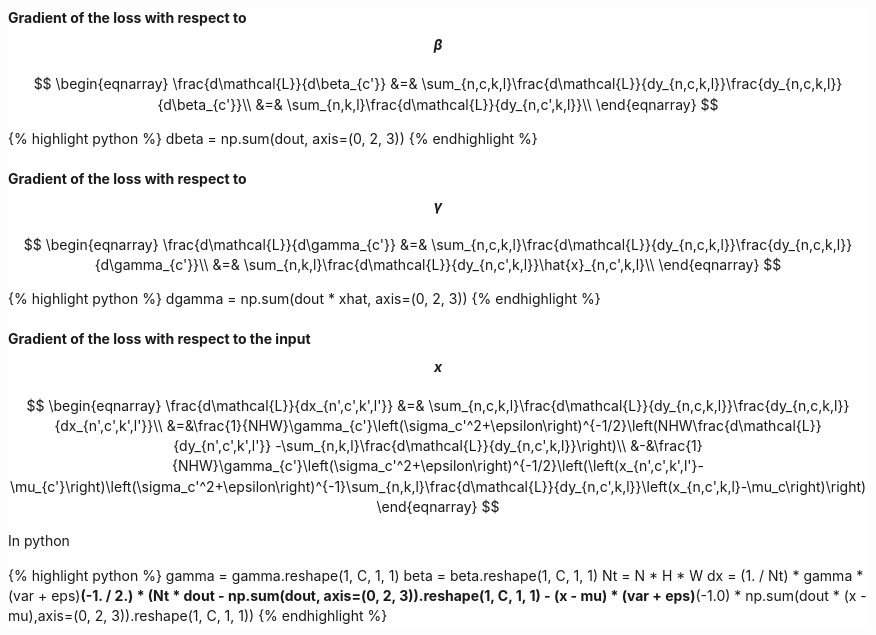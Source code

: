 #### Gradient of the loss with respect to $$\beta$$

$$
\begin{eqnarray}
\frac{d\mathcal{L}}{d\beta_{c'}}                                   &=&
\sum_{n,c,k,l}\frac{d\mathcal{L}}{dy_{n,c,k,l}}\frac{dy_{n,c,k,l}}{d\beta_{c'}}\\
&=& \sum_{n,k,l}\frac{d\mathcal{L}}{dy_{n,c',k,l}}\\
\end{eqnarray}
$$

{% highlight python %}
dbeta = np.sum(dout, axis=(0, 2, 3))
{% endhighlight %}

#### Gradient of the loss with respect to $$\gamma$$

$$
\begin{eqnarray}
\frac{d\mathcal{L}}{d\gamma_{c'}}                                   &=&
\sum_{n,c,k,l}\frac{d\mathcal{L}}{dy_{n,c,k,l}}\frac{dy_{n,c,k,l}}{d\gamma_{c'}}\\
&=& \sum_{n,k,l}\frac{d\mathcal{L}}{dy_{n,c',k,l}}\hat{x}_{n,c',k,l}\\
\end{eqnarray}
$$

{% highlight python %}
dgamma = np.sum(dout * xhat, axis=(0, 2, 3))
{% endhighlight %}


#### Gradient of the loss with respect to the input $$x$$

$$
\begin{eqnarray}
\frac{d\mathcal{L}}{dx_{n',c',k',l'}}                                   &=&
\sum_{n,c,k,l}\frac{d\mathcal{L}}{dy_{n,c,k,l}}\frac{dy_{n,c,k,l}}{dx_{n',c',k',l'}}\\
&=&\frac{1}{NHW}\gamma_{c'}\left(\sigma_c'^2+\epsilon\right)^{-1/2}\left(NHW\frac{d\mathcal{L}}{dy_{n',c',k',l'}}
-\sum_{n,k,l}\frac{d\mathcal{L}}{dy_{n,c',k,l}}\right)\\
&-&\frac{1}{NHW}\gamma_{c'}\left(\sigma_c'^2+\epsilon\right)^{-1/2}\left(\left(x_{n',c',k',l'}-\mu_{c'}\right)\left(\sigma_c'^2+\epsilon\right)^{-1}\sum_{n,k,l}\frac{d\mathcal{L}}{dy_{n,c',k,l}}\left(x_{n,c',k,l}-\mu_c\right)\right)
\end{eqnarray}
$$

In python

{% highlight python %}
gamma = gamma.reshape(1, C, 1, 1)
beta = beta.reshape(1, C, 1, 1)
Nt = N * H * W
dx = (1. / Nt) * gamma * (var + eps)**(-1. / 2.) * (Nt * dout
        - np.sum(dout, axis=(0, 2, 3)).reshape(1, C, 1, 1)
        - (x -  mu) * (var  + eps)**(-1.0) *  np.sum(dout * (x  - mu),axis=(0, 2, 3)).reshape(1, C, 1, 1)) 
{% endhighlight %}
         